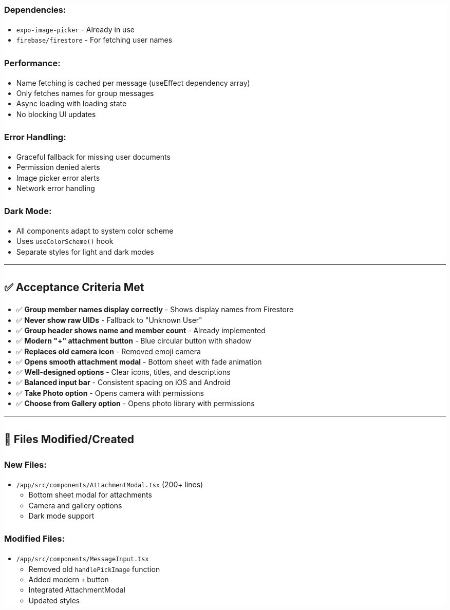 ### **Dependencies:**
- `expo-image-picker` - Already in use
- `firebase/firestore` - For fetching user names

### **Performance:**
- Name fetching is cached per message (useEffect dependency array)
- Only fetches names for group messages
- Async loading with loading state
- No blocking UI updates

### **Error Handling:**
- Graceful fallback for missing user documents
- Permission denied alerts
- Image picker error alerts
- Network error handling

### **Dark Mode:**
- All components adapt to system color scheme
- Uses `useColorScheme()` hook
- Separate styles for light and dark modes

---

## ✅ Acceptance Criteria Met

- ✅ **Group member names display correctly** - Shows display names from Firestore
- ✅ **Never show raw UIDs** - Fallback to "Unknown User"
- ✅ **Group header shows name and member count** - Already implemented
- ✅ **Modern "+" attachment button** - Blue circular button with shadow
- ✅ **Replaces old camera icon** - Removed emoji camera
- ✅ **Opens smooth attachment modal** - Bottom sheet with fade animation
- ✅ **Well-designed options** - Clear icons, titles, and descriptions
- ✅ **Balanced input bar** - Consistent spacing on iOS and Android
- ✅ **Take Photo option** - Opens camera with permissions
- ✅ **Choose from Gallery option** - Opens photo library with permissions

---

## 📂 Files Modified/Created

### **New Files:**
- `/app/src/components/AttachmentModal.tsx` (200+ lines)
  - Bottom sheet modal for attachments
  - Camera and gallery options
  - Dark mode support

### **Modified Files:**
- `/app/src/components/MessageInput.tsx`
  - Removed old `handlePickImage` function
  - Added modern `+` button
  - Integrated AttachmentModal
  - Updated styles
